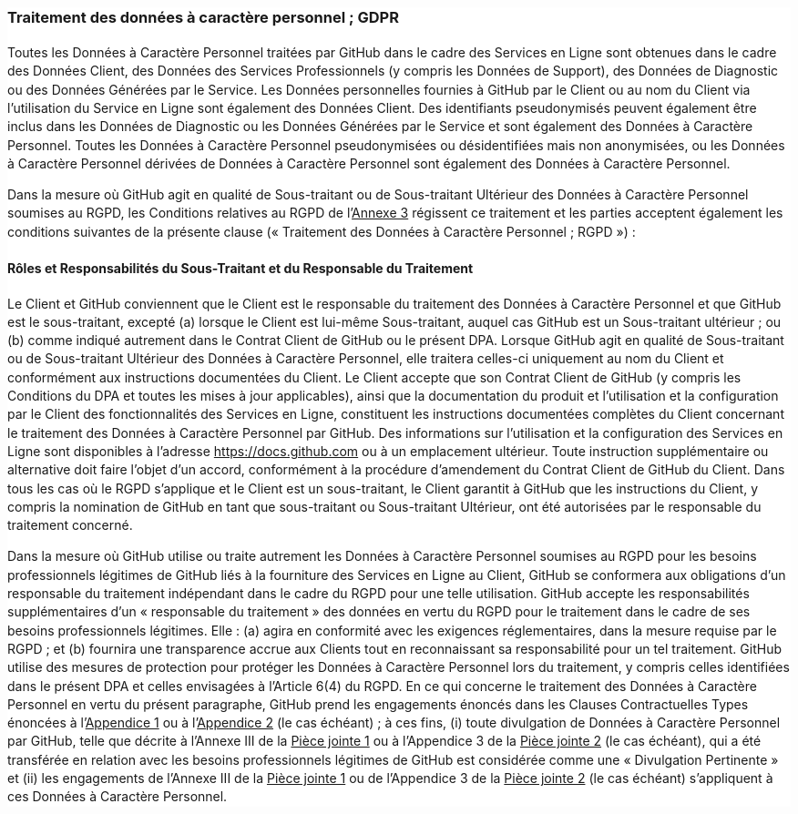 ### Traitement des données à caractère personnel ; GDPR 

Toutes les Données à Caractère Personnel traitées par GitHub dans le cadre des Services en Ligne sont obtenues dans le cadre des Données Client, des Données des Services Professionnels (y compris les Données de Support), des Données de Diagnostic ou des Données Générées par le Service. Les Données personnelles fournies à GitHub par le Client ou au nom du Client via l’utilisation du Service en Ligne sont également des Données Client. Des identifiants pseudonymisés peuvent également être inclus dans les Données de Diagnostic ou les Données Générées par le Service et sont également des Données à Caractère Personnel. Toutes les Données à Caractère Personnel pseudonymisées ou désidentifiées mais non anonymisées, ou les Données à Caractère Personnel dérivées de Données à Caractère Personnel sont également des Données à Caractère Personnel. 

Dans la mesure où GitHub agit en qualité de Sous-traitant ou de Sous-traitant Ultérieur des Données à Caractère Personnel soumises au RGPD, les Conditions relatives au RGPD de l’<a href="#attachment3">Annexe 3</a> régissent ce traitement et les parties acceptent également les conditions suivantes de la présente clause (« Traitement des Données à Caractère Personnel ; RGPD ») : 

#### Rôles et Responsabilités du Sous-Traitant et du Responsable du Traitement 

Le Client et GitHub conviennent que le Client est le responsable du traitement des Données à Caractère Personnel et que GitHub est le sous-traitant, excepté (a) lorsque le Client est lui-même Sous-traitant, auquel cas GitHub est un Sous-traitant ultérieur ; ou (b) comme indiqué autrement dans le Contrat Client de GitHub ou le présent DPA. Lorsque GitHub agit en qualité de Sous-traitant ou de Sous-traitant Ultérieur des Données à Caractère Personnel, elle traitera celles-ci uniquement au nom du Client et conformément aux instructions documentées du Client. Le Client accepte que son Contrat Client de GitHub (y compris les Conditions du DPA et toutes les mises à jour applicables), ainsi que la documentation du produit et l’utilisation et la configuration par le Client des fonctionnalités des Services en Ligne, constituent les instructions documentées complètes du Client concernant le traitement des Données à Caractère Personnel par GitHub. Des informations sur l’utilisation et la configuration des Services en Ligne sont disponibles à l’adresse https://docs.github.com ou à un emplacement ultérieur. Toute instruction supplémentaire ou alternative doit faire l’objet d’un accord, conformément à la procédure d’amendement du Contrat Client de GitHub du Client. Dans tous les cas où le RGPD s’applique et le Client est un sous-traitant, le Client garantit à GitHub que les instructions du Client, y compris la nomination de GitHub en tant que sous-traitant ou Sous-traitant Ultérieur, ont été autorisées par le responsable du traitement concerné. 

Dans la mesure où GitHub utilise ou traite autrement les Données à Caractère Personnel soumises au RGPD pour les besoins professionnels légitimes de GitHub liés à la fourniture des Services en Ligne au Client, GitHub se conformera aux obligations d’un responsable du traitement indépendant dans le cadre du RGPD pour une telle utilisation. GitHub accepte les responsabilités supplémentaires d’un « responsable du traitement » des données en vertu du RGPD pour le traitement dans le cadre de ses besoins professionnels légitimes. Elle : (a) agira en conformité avec les exigences réglementaires, dans la mesure requise par le RGPD ; et (b) fournira une transparence accrue aux Clients tout en reconnaissant sa responsabilité pour un tel traitement. GitHub utilise des mesures de protection pour protéger les Données à Caractère Personnel lors du traitement, y compris celles identifiées dans le présent DPA et celles envisagées à l’Article 6(4) du RGPD. En ce qui concerne le traitement des Données à Caractère Personnel en vertu du présent paragraphe, GitHub prend les engagements énoncés dans les Clauses Contractuelles Types énoncées à l’<a href="#attachment1">Appendice 1</a> ou à l’<a href="#attachment2">Appendice 2</a> (le cas échéant) ; à ces fins, (i) toute divulgation de Données à Caractère Personnel par GitHub, telle que décrite à l’Annexe III de la <a href="#attachment1">Pièce jointe 1</a> ou à l’Appendice 3 de la <a href="#attachment2">Pièce jointe 2</a> (le cas échéant), qui a été transférée en relation avec les besoins professionnels légitimes de GitHub est considérée comme une « Divulgation Pertinente » et (ii) les engagements de l’Annexe III de la <a href="#attachment1">Pièce jointe 1</a> ou de l’Appendice 3 de la <a href="#attachment2">Pièce jointe 2</a> (le cas échéant) s’appliquent à ces Données à Caractère Personnel. 
